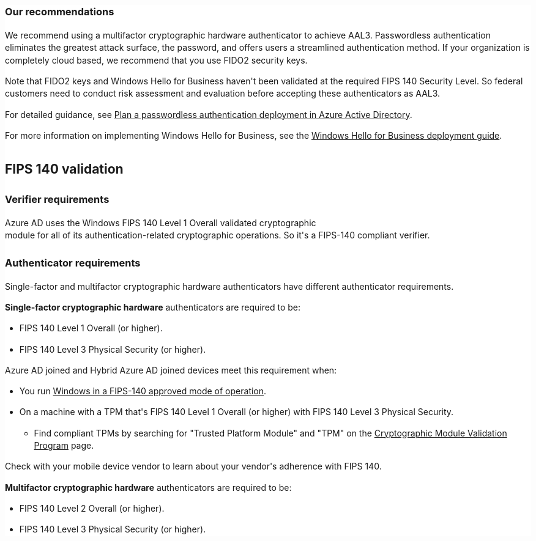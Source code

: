 ### Our recommendations 

We recommend using a multifactor cryptographic hardware authenticator to achieve AAL3. Passwordless authentication eliminates the greatest attack surface, the password, and offers users a streamlined authentication method. If your organization is completely cloud based, we recommend that you use FIDO2 security keys.

Note that FIDO2 keys and Windows Hello for Business haven't been validated at the required FIPS 140 Security Level. So federal customers need to conduct risk assessment and evaluation before accepting these authenticators as AAL3.

For detailed guidance, see [Plan a passwordless authentication deployment in Azure Active Directory](https://docs.microsoft.com/azure/active-directory/authentication/howto-authentication-passwordless-deployment).

For more information on implementing Windows Hello for Business, see the [Windows Hello for Business deployment guide](https://docs.microsoft.com/windows/security/identity-protection/hello-for-business/hello-deployment-guide).

## FIPS 140 validation

### Verifier requirements

Azure AD uses the Windows FIPS 140 Level 1 Overall validated cryptographic   
‎module for all of its authentication-related cryptographic operations. So it's a FIPS-140 compliant verifier.

### Authenticator requirements

Single-factor and multifactor cryptographic hardware authenticators have different authenticator requirements. 

**Single-factor cryptographic hardware** authenticators are required to be:

* FIPS 140 Level 1 Overall (or higher).

* FIPS 140 Level 3 Physical Security (or higher).

Azure AD joined and Hybrid Azure AD joined devices meet this requirement when: 

* You run [Windows in a FIPS-140 approved mode of operation](https://docs.microsoft.com/windows/security/threat-protection/fips-140-validation). 

* On a machine with a TPM that's FIPS 140 Level 1 Overall (or higher) with FIPS 140 Level 3 Physical Security. 

   * Find compliant TPMs by searching for "Trusted Platform Module" and "TPM" on the [Cryptographic Module Validation Program](https://csrc.nist.gov/Projects/cryptographic-module-validation-program/validated-modules/Search) page.

Check with your mobile device vendor to learn about your vendor's adherence with FIPS 140.

**Multifactor cryptographic hardware** authenticators are required to be: 

* FIPS 140 Level 2 Overall (or higher).

* FIPS 140 Level 3 Physical Security (or higher).
